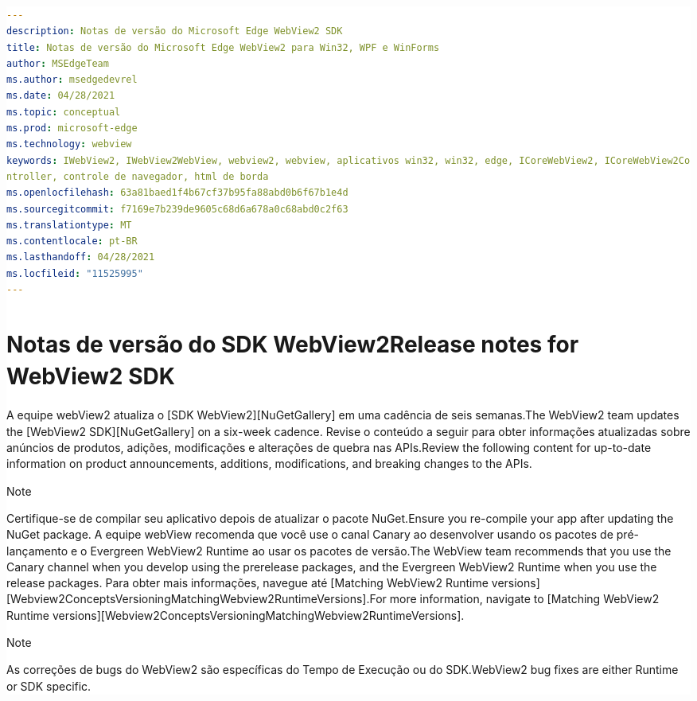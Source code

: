 ```yaml
---
description: Notas de versão do Microsoft Edge WebView2 SDK
title: Notas de versão do Microsoft Edge WebView2 para Win32, WPF e WinForms
author: MSEdgeTeam
ms.author: msedgedevrel
ms.date: 04/28/2021
ms.topic: conceptual
ms.prod: microsoft-edge
ms.technology: webview
keywords: IWebView2, IWebView2WebView, webview2, webview, aplicativos win32, win32, edge, ICoreWebView2, ICoreWebView2Controller, controle de navegador, html de borda
ms.openlocfilehash: 63a81baed1f4b67cf37b95fa88abd0b6f67b1e4d
ms.sourcegitcommit: f7169e7b239de9605c68d6a678a0c68abd0c2f63
ms.translationtype: MT
ms.contentlocale: pt-BR
ms.lasthandoff: 04/28/2021
ms.locfileid: "11525995"
---
```

# <a name="release-notes-for-webview2-sdk"></a><span data-ttu-id="6d571-104">Notas de versão do SDK WebView2</span><span class="sxs-lookup"><span data-stu-id="6d571-104">Release notes for WebView2 SDK</span></span>  

<span data-ttu-id="6d571-105">A equipe webView2 atualiza o [SDK WebView2][NuGetGallery] em uma cadência de seis semanas.</span><span class="sxs-lookup"><span data-stu-id="6d571-105">The WebView2 team updates the [WebView2 SDK][NuGetGallery] on a six-week cadence.</span></span>  <span data-ttu-id="6d571-106">Revise o conteúdo a seguir para obter informações atualizadas sobre anúncios de produtos, adições, modificações e alterações de quebra nas APIs.</span><span class="sxs-lookup"><span data-stu-id="6d571-106">Review the following content for up-to-date information on product announcements, additions, modifications, and breaking changes to the APIs.</span></span>  

> [!NOTE]
> <span data-ttu-id="6d571-107">Certifique-se de compilar seu aplicativo depois de atualizar o pacote NuGet.</span><span class="sxs-lookup"><span data-stu-id="6d571-107">Ensure you re-compile your app after updating the NuGet package.</span></span>  <span data-ttu-id="6d571-108">A equipe webView recomenda que você use o canal Canary ao desenvolver usando os pacotes de pré-lançamento e o Evergreen WebView2 Runtime ao usar os pacotes de versão.</span><span class="sxs-lookup"><span data-stu-id="6d571-108">The WebView team recommends that you use the Canary channel when you develop using the prerelease packages, and the Evergreen WebView2 Runtime when you use the release packages.</span></span>  <span data-ttu-id="6d571-109">Para obter mais informações, navegue até [Matching WebView2 Runtime versions][Webview2ConceptsVersioningMatchingWebview2RuntimeVersions].</span><span class="sxs-lookup"><span data-stu-id="6d571-109">For more information, navigate to [Matching WebView2 Runtime versions][Webview2ConceptsVersioningMatchingWebview2RuntimeVersions].</span></span>  

> [!NOTE]
> <span data-ttu-id="6d571-110">As correções de bugs do WebView2 são específicas do Tempo de Execução ou do SDK.</span><span class="sxs-lookup"><span data-stu-id="6d571-110">WebView2 bug fixes are either Runtime or SDK specific.</span></span>  
